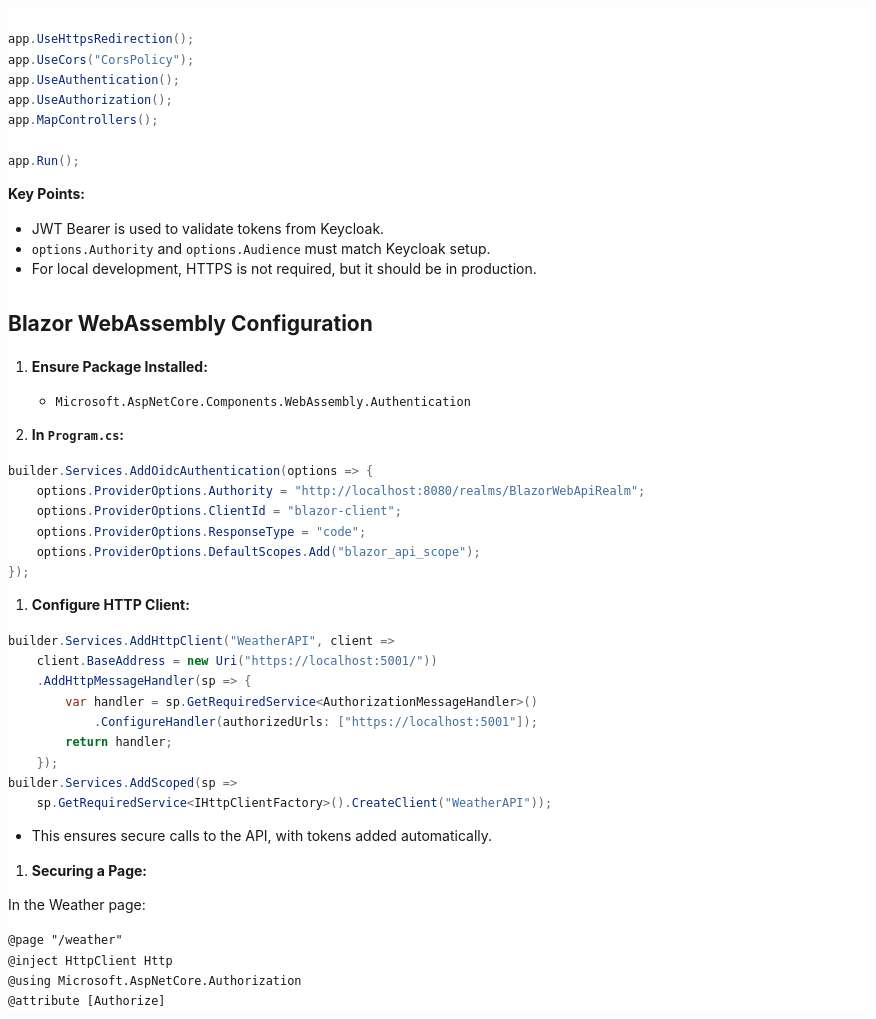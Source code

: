 ```csharp

app.UseHttpsRedirection();
app.UseCors("CorsPolicy");
app.UseAuthentication();
app.UseAuthorization();
app.MapControllers();

app.Run();
```

**Key Points:**

- JWT Bearer is used to validate tokens from Keycloak.
- `options.Authority` and `options.Audience` must match Keycloak setup.
- For local development, HTTPS is not required, but it should be in production.

## Blazor WebAssembly Configuration

1. **Ensure Package Installed:**
   - `Microsoft.AspNetCore.Components.WebAssembly.Authentication`

2. **In `Program.cs`:**

```csharp
builder.Services.AddOidcAuthentication(options => {
    options.ProviderOptions.Authority = "http://localhost:8080/realms/BlazorWebApiRealm";
    options.ProviderOptions.ClientId = "blazor-client";
    options.ProviderOptions.ResponseType = "code";
    options.ProviderOptions.DefaultScopes.Add("blazor_api_scope");
});
```

1. **Configure HTTP Client:**

```csharp
builder.Services.AddHttpClient("WeatherAPI", client =>
    client.BaseAddress = new Uri("https://localhost:5001/"))
    .AddHttpMessageHandler(sp => {
        var handler = sp.GetRequiredService<AuthorizationMessageHandler>()
            .ConfigureHandler(authorizedUrls: ["https://localhost:5001"]);
        return handler;
    });
builder.Services.AddScoped(sp =>
    sp.GetRequiredService<IHttpClientFactory>().CreateClient("WeatherAPI"));
```

- This ensures secure calls to the API, with tokens added automatically.

1. **Securing a Page:**

In the Weather page:

```razor
@page "/weather"
@inject HttpClient Http
@using Microsoft.AspNetCore.Authorization
@attribute [Authorize]
```
